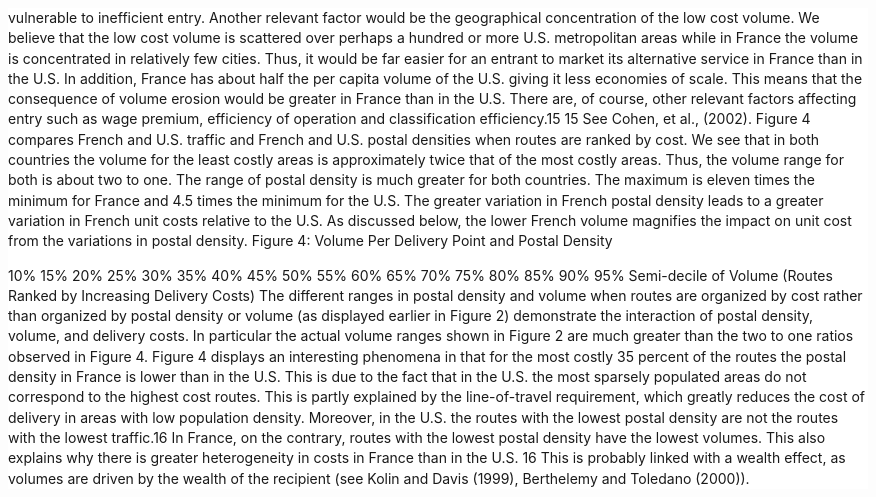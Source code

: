 vulnerable to inefficient entry. Another relevant factor would be
the geographical concentration of the low cost volume. We believe
that the low cost volume is scattered over perhaps a hundred or
more <geo  id='6252001'>U.S.</geo> metropolitan areas while in <geo  id='3017382'>France</geo> the volume is
concentrated in relatively few cities. Thus, it would be far easier
for an entrant to market its alternative service in <geo  id='3017382'>France</geo> than in
the <geo  id='6252001'>U.S.</geo> In addition, <geo  id='3017382'>France</geo> has about half the per capita volume
of the <geo  id='6252001'>U.S.</geo> giving it less economies of scale. This means that the
consequence of volume erosion would be greater in <geo  id='3017382'>France</geo> than in
the <geo  id='6252001'>U.S.</geo> There are, of course, other relevant factors affecting
entry such as wage premium, efficiency of operation and
classification efficiency.15
15 See Cohen, et al., (2002).
Figure 4 compares French and <geo  id='6252001'>U.S.</geo> traffic and French and <geo  id='6252001'>U.S.</geo>
postal densities when routes are ranked by cost. We see that in
both countries the volume for the least costly areas is
approximately twice that of the most costly areas. Thus, the volume
range for both is about two to one. The range of postal density is
much greater for both countries. The maximum is eleven times the
minimum for <geo  id='3017382'>France</geo> and 4.5 times the minimum for the <geo  id='6252001'>U.S.</geo> The
greater variation in French postal density leads to a greater
variation in French unit costs relative to the <geo  id='6252001'>U.S.</geo> As discussed
below, the lower French volume magnifies the impact on unit cost
from the variations in postal density.
Figure 4: Volume Per Delivery Point and Postal Density

10% 15% 20% 25% 30% 35% 40% 45% 50% 55% 60% 65% 70% 75% 80% 85%
90% 95%
Semi-decile of Volume (Routes Ranked by Increasing Delivery
Costs)
The different ranges in postal density and volume when routes
are organized by cost rather than organized by postal density or
volume (as displayed earlier in Figure 2) demonstrate the
interaction of postal density, volume, and delivery costs. In
particular the actual volume ranges shown in Figure 2 are much
greater than the two to one ratios observed in Figure 4.
Figure 4 displays an interesting phenomena in that for the most
costly 35 percent of the routes the postal density in <geo  id='3017382'>France</geo> is
lower than in the <geo  id='6252001'>U.S.</geo> This is due to the fact that in the
<geo  id='6252001'>U.S.</geo> the most sparsely populated areas do not correspond to the
highest cost routes. This is partly explained by the line-of-travel
requirement, which greatly reduces the cost of delivery in areas
with low population density. Moreover, in the <geo  id='6252001'>U.S.</geo> the routes with
the lowest postal density are not the routes with the lowest
traffic.16 In <geo  id='3017382'>France</geo>, on the contrary, routes with the lowest
postal density have the lowest volumes. This also explains why
there is greater heterogeneity in costs in <geo  id='3017382'>France</geo> than in the
<geo  id='6252001'>U.S.</geo>
16 This is probably linked with a wealth effect, as volumes are
driven by the wealth of the recipient (see Kolin and Davis (1999),
Berthelemy and Toledano (2000)).
